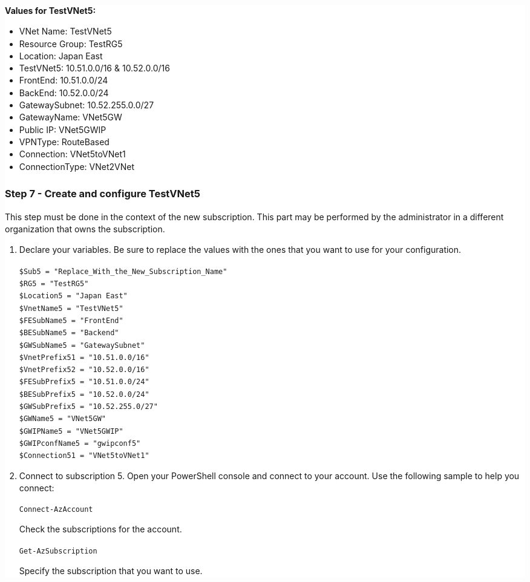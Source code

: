 **Values for TestVNet5:**

* VNet Name: TestVNet5
* Resource Group: TestRG5
* Location: Japan East
* TestVNet5: 10.51.0.0/16 & 10.52.0.0/16
* FrontEnd: 10.51.0.0/24
* BackEnd: 10.52.0.0/24
* GatewaySubnet: 10.52.255.0.0/27
* GatewayName: VNet5GW
* Public IP: VNet5GWIP
* VPNType: RouteBased
* Connection: VNet5toVNet1
* ConnectionType: VNet2VNet

### Step 7 - Create and configure TestVNet5

This step must be done in the context of the new subscription. This part may be performed by the administrator in a different organization that owns the subscription.

1. Declare your variables. Be sure to replace the values with the ones that you want to use for your configuration.

   ```azurepowershell-interactive
   $Sub5 = "Replace_With_the_New_Subscription_Name"
   $RG5 = "TestRG5"
   $Location5 = "Japan East"
   $VnetName5 = "TestVNet5"
   $FESubName5 = "FrontEnd"
   $BESubName5 = "Backend"
   $GWSubName5 = "GatewaySubnet"
   $VnetPrefix51 = "10.51.0.0/16"
   $VnetPrefix52 = "10.52.0.0/16"
   $FESubPrefix5 = "10.51.0.0/24"
   $BESubPrefix5 = "10.52.0.0/24"
   $GWSubPrefix5 = "10.52.255.0/27"
   $GWName5 = "VNet5GW"
   $GWIPName5 = "VNet5GWIP"
   $GWIPconfName5 = "gwipconf5"
   $Connection51 = "VNet5toVNet1"
   ```
2. Connect to subscription 5. Open your PowerShell console and connect to your account. Use the following sample to help you connect:

   ```azurepowershell-interactive
   Connect-AzAccount
   ```

   Check the subscriptions for the account.

   ```azurepowershell-interactive
   Get-AzSubscription
   ```

   Specify the subscription that you want to use.
